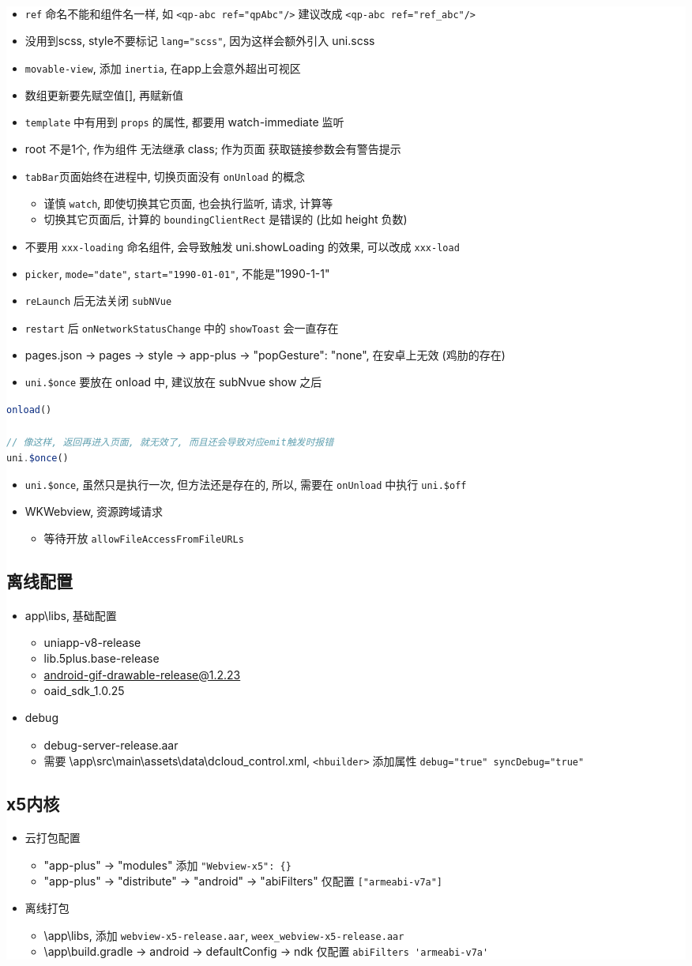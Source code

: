 * `ref` 命名不能和组件名一样, 如 `<qp-abc ref="qpAbc"/>` 建议改成 `<qp-abc ref="ref_abc"/>`

* 没用到scss, style不要标记 `lang="scss"`, 因为这样会额外引入 uni.scss

* `movable-view`, 添加 `inertia`, 在app上会意外超出可视区

* 数组更新要先赋空值[], 再赋新值

* `template` 中有用到 `props` 的属性, 都要用 watch-immediate 监听

* root 不是1个, 作为组件 无法继承 class; 作为页面 获取链接参数会有警告提示

* `tabBar`页面始终在进程中, 切换页面没有 `onUnload` 的概念
	+ 谨慎 `watch`, 即使切换其它页面, 也会执行监听, 请求, 计算等
	+ 切换其它页面后, 计算的 `boundingClientRect` 是错误的 (比如 height 负数)

* 不要用 `xxx-loading` 命名组件, 会导致触发 uni.showLoading 的效果, 可以改成 `xxx-load`

* `picker`, `mode="date"`, `start="1990-01-01"`, 不能是"1990-1-1"

* `reLaunch` 后无法关闭 `subNVue`

* `restart` 后 `onNetworkStatusChange` 中的 `showToast` 会一直存在

* pages.json -> pages -> style -> app-plus -> "popGesture": "none", 在安卓上无效 (鸡肋的存在)

* `uni.$once` 要放在 onload 中, 建议放在 subNvue show 之后
```js
onload()

// 像这样, 返回再进入页面, 就无效了, 而且还会导致对应emit触发时报错
uni.$once()
```

* `uni.$once`, 虽然只是执行一次, 但方法还是存在的, 所以, 需要在 `onUnload` 中执行 `uni.$off`

* WKWebview, 资源跨域请求
	+ 等待开放 `allowFileAccessFromFileURLs`

## 离线配置
* app\libs, 基础配置
	+ uniapp-v8-release
	+ lib.5plus.base-release
	+ android-gif-drawable-release@1.2.23
	+ oaid_sdk_1.0.25

* debug
	+ debug-server-release.aar
	+ 需要 \app\src\main\assets\data\dcloud_control.xml, `<hbuilder>` 添加属性 `debug="true" syncDebug="true"`

## x5内核
* 云打包配置
	+ "app-plus" -> "modules" 添加 `"Webview-x5": {}`
	+ "app-plus" -> "distribute" -> "android" -> "abiFilters" 仅配置 `["armeabi-v7a"]`

* 离线打包
	+ \app\libs, 添加 `webview-x5-release.aar`, `weex_webview-x5-release.aar`
	+ \app\build.gradle -> android -> defaultConfig -> ndk 仅配置 `abiFilters 'armeabi-v7a'`
